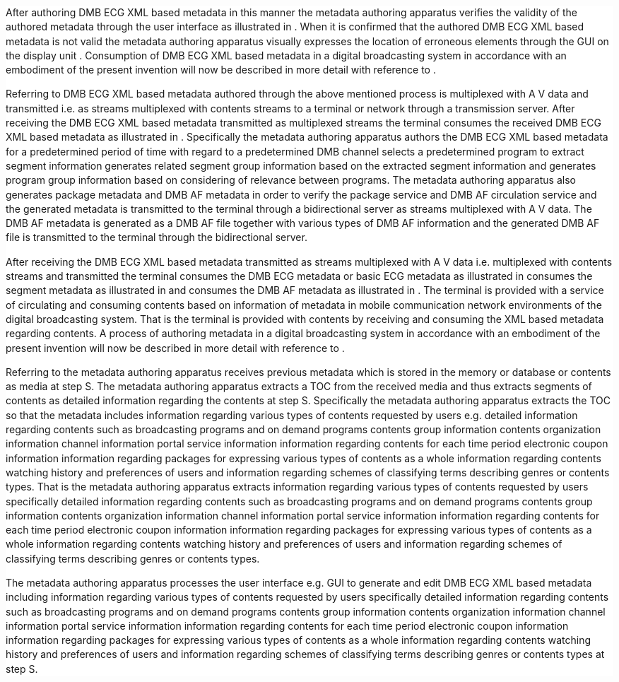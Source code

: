After authoring DMB ECG XML based metadata in this manner the metadata authoring apparatus verifies the validity of the authored metadata through the user interface as illustrated in . When it is confirmed that the authored DMB ECG XML based metadata is not valid the metadata authoring apparatus visually expresses the location of erroneous elements through the GUI on the display unit . Consumption of DMB ECG XML based metadata in a digital broadcasting system in accordance with an embodiment of the present invention will now be described in more detail with reference to .

Referring to DMB ECG XML based metadata authored through the above mentioned process is multiplexed with A V data and transmitted i.e. as streams multiplexed with contents streams to a terminal or network through a transmission server. After receiving the DMB ECG XML based metadata transmitted as multiplexed streams the terminal consumes the received DMB ECG XML based metadata as illustrated in . Specifically the metadata authoring apparatus authors the DMB ECG XML based metadata for a predetermined period of time with regard to a predetermined DMB channel selects a predetermined program to extract segment information generates related segment group information based on the extracted segment information and generates program group information based on considering of relevance between programs. The metadata authoring apparatus also generates package metadata and DMB AF metadata in order to verify the package service and DMB AF circulation service and the generated metadata is transmitted to the terminal through a bidirectional server as streams multiplexed with A V data. The DMB AF metadata is generated as a DMB AF file together with various types of DMB AF information and the generated DMB AF file is transmitted to the terminal through the bidirectional server.

After receiving the DMB ECG XML based metadata transmitted as streams multiplexed with A V data i.e. multiplexed with contents streams and transmitted the terminal consumes the DMB ECG metadata or basic ECG metadata as illustrated in consumes the segment metadata as illustrated in and consumes the DMB AF metadata as illustrated in . The terminal is provided with a service of circulating and consuming contents based on information of metadata in mobile communication network environments of the digital broadcasting system. That is the terminal is provided with contents by receiving and consuming the XML based metadata regarding contents. A process of authoring metadata in a digital broadcasting system in accordance with an embodiment of the present invention will now be described in more detail with reference to .

Referring to the metadata authoring apparatus receives previous metadata which is stored in the memory or database or contents as media at step S. The metadata authoring apparatus extracts a TOC from the received media and thus extracts segments of contents as detailed information regarding the contents at step S. Specifically the metadata authoring apparatus extracts the TOC so that the metadata includes information regarding various types of contents requested by users e.g. detailed information regarding contents such as broadcasting programs and on demand programs contents group information contents organization information channel information portal service information information regarding contents for each time period electronic coupon information information regarding packages for expressing various types of contents as a whole information regarding contents watching history and preferences of users and information regarding schemes of classifying terms describing genres or contents types. That is the metadata authoring apparatus extracts information regarding various types of contents requested by users specifically detailed information regarding contents such as broadcasting programs and on demand programs contents group information contents organization information channel information portal service information information regarding contents for each time period electronic coupon information information regarding packages for expressing various types of contents as a whole information regarding contents watching history and preferences of users and information regarding schemes of classifying terms describing genres or contents types.

The metadata authoring apparatus processes the user interface e.g. GUI to generate and edit DMB ECG XML based metadata including information regarding various types of contents requested by users specifically detailed information regarding contents such as broadcasting programs and on demand programs contents group information contents organization information channel information portal service information information regarding contents for each time period electronic coupon information information regarding packages for expressing various types of contents as a whole information regarding contents watching history and preferences of users and information regarding schemes of classifying terms describing genres or contents types at step S.
